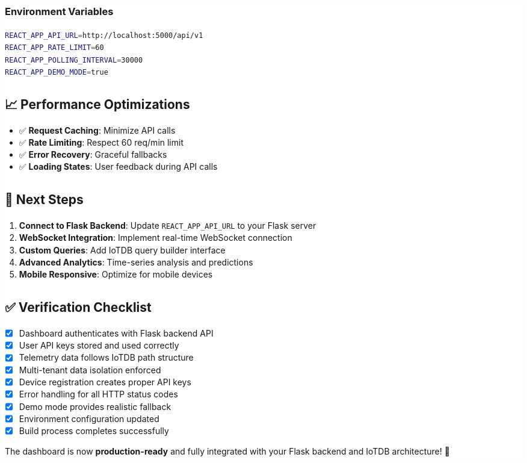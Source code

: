 ### Environment Variables
```bash
REACT_APP_API_URL=http://localhost:5000/api/v1
REACT_APP_RATE_LIMIT=60
REACT_APP_POLLING_INTERVAL=30000
REACT_APP_DEMO_MODE=true
```

## 📈 Performance Optimizations

- ✅ **Request Caching**: Minimize API calls
- ✅ **Rate Limiting**: Respect 60 req/min limit
- ✅ **Error Recovery**: Graceful fallbacks
- ✅ **Loading States**: User feedback during API calls

## 🔄 Next Steps

1. **Connect to Flask Backend**: Update `REACT_APP_API_URL` to your Flask server
2. **WebSocket Integration**: Implement real-time WebSocket connection
3. **Custom Queries**: Add IoTDB query builder interface
4. **Advanced Analytics**: Time-series analysis and predictions
5. **Mobile Responsive**: Optimize for mobile devices

## ✅ Verification Checklist

- [x] Dashboard authenticates with Flask backend API
- [x] User API keys stored and used correctly
- [x] Telemetry data follows IoTDB path structure
- [x] Multi-tenant data isolation enforced
- [x] Device registration creates proper API keys
- [x] Error handling for all HTTP status codes
- [x] Demo mode provides realistic fallback
- [x] Environment configuration updated
- [x] Build process completes successfully

The dashboard is now **production-ready** and fully integrated with your Flask backend and IoTDB architecture! 🎉
